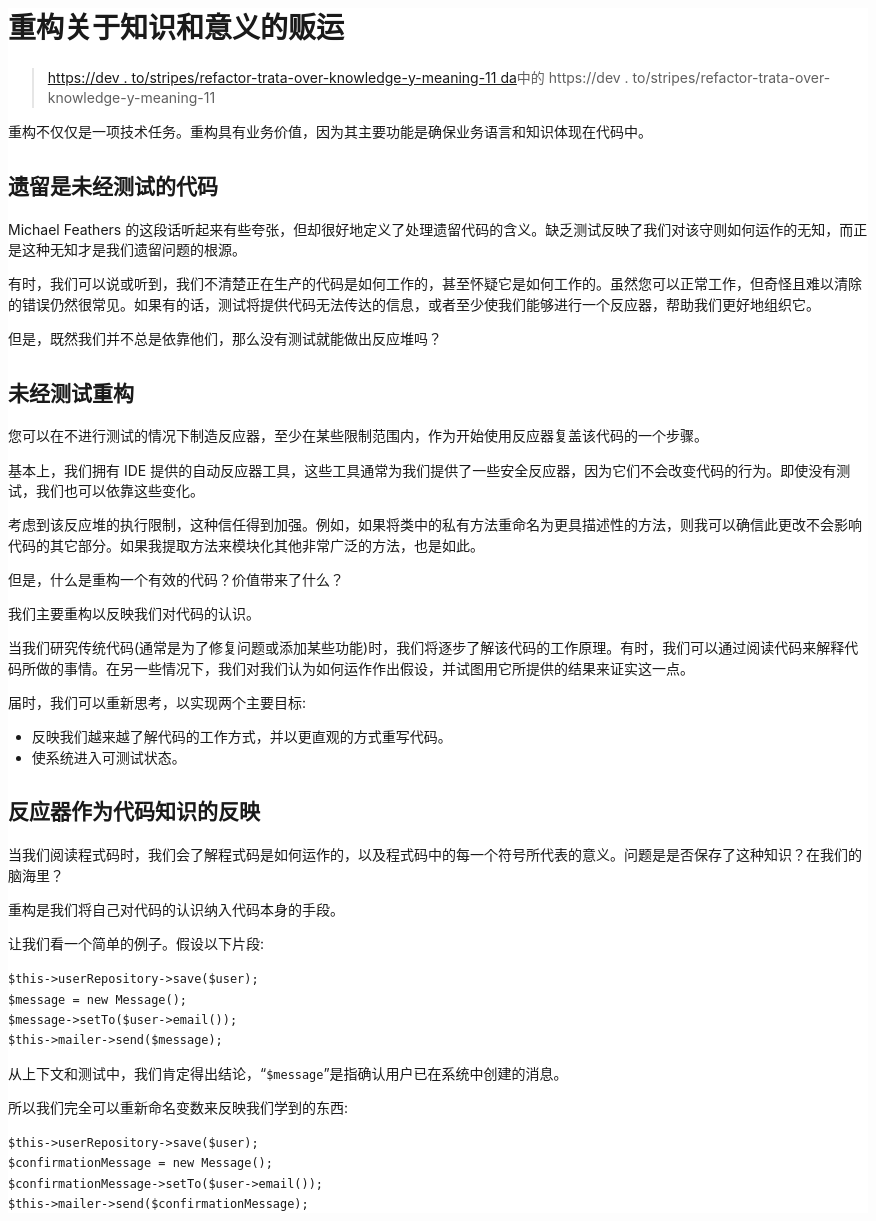 # 重构关于知识和意义的贩运

> [https://dev . to/stripes/refactor-trata-over-knowledge-y-meaning-11 da](https://dev.to/franiglesias/refactorizar-trata-sobre-conocimiento-y-significado-11da)中的 https://dev . to/stripes/refactor-trata-over-knowledge-y-meaning-11

重构不仅仅是一项技术任务。重构具有业务价值，因为其主要功能是确保业务语言和知识体现在代码中。

## 遗留是未经测试的代码

Michael Feathers 的这段话听起来有些夸张，但却很好地定义了处理遗留代码的含义。缺乏测试反映了我们对该守则如何运作的无知，而正是这种无知才是我们遗留问题的根源。

有时，我们可以说或听到，我们不清楚正在生产的代码是如何工作的，甚至怀疑它是如何工作的。虽然您可以正常工作，但奇怪且难以清除的错误仍然很常见。如果有的话，测试将提供代码无法传达的信息，或者至少使我们能够进行一个反应器，帮助我们更好地组织它。

但是，既然我们并不总是依靠他们，那么没有测试就能做出反应堆吗？

## 未经测试重构

您可以在不进行测试的情况下制造反应器，至少在某些限制范围内，作为开始使用反应器复盖该代码的一个步骤。

基本上，我们拥有 IDE 提供的自动反应器工具，这些工具通常为我们提供了一些安全反应器，因为它们不会改变代码的行为。即使没有测试，我们也可以依靠这些变化。

考虑到该反应堆的执行限制，这种信任得到加强。例如，如果将类中的私有方法重命名为更具描述性的方法，则我可以确信此更改不会影响代码的其它部分。如果我提取方法来模块化其他非常广泛的方法，也是如此。

但是，什么是重构一个有效的代码？价值带来了什么？

我们主要重构以反映我们对代码的认识。

当我们研究传统代码(通常是为了修复问题或添加某些功能)时，我们将逐步了解该代码的工作原理。有时，我们可以通过阅读代码来解释代码所做的事情。在另一些情况下，我们对我们认为如何运作作出假设，并试图用它所提供的结果来证实这一点。

届时，我们可以重新思考，以实现两个主要目标:

*   反映我们越来越了解代码的工作方式，并以更直观的方式重写代码。
*   使系统进入可测试状态。

## 反应器作为代码知识的反映

当我们阅读程式码时，我们会了解程式码是如何运作的，以及程式码中的每一个符号所代表的意义。问题是是否保存了这种知识？在我们的脑海里？

重构是我们将自己对代码的认识纳入代码本身的手段。

让我们看一个简单的例子。假设以下片段:

```
$this->userRepository->save($user);
$message = new Message();
$message->setTo($user->email());
$this->mailer->send($message); 
```

从上下文和测试中，我们肯定得出结论，“`$message`”是指确认用户已在系统中创建的消息。

所以我们完全可以重新命名变数来反映我们学到的东西:

```
$this->userRepository->save($user);
$confirmationMessage = new Message();
$confirmationMessage->setTo($user->email());
$this->mailer->send($confirmationMessage); 
```
